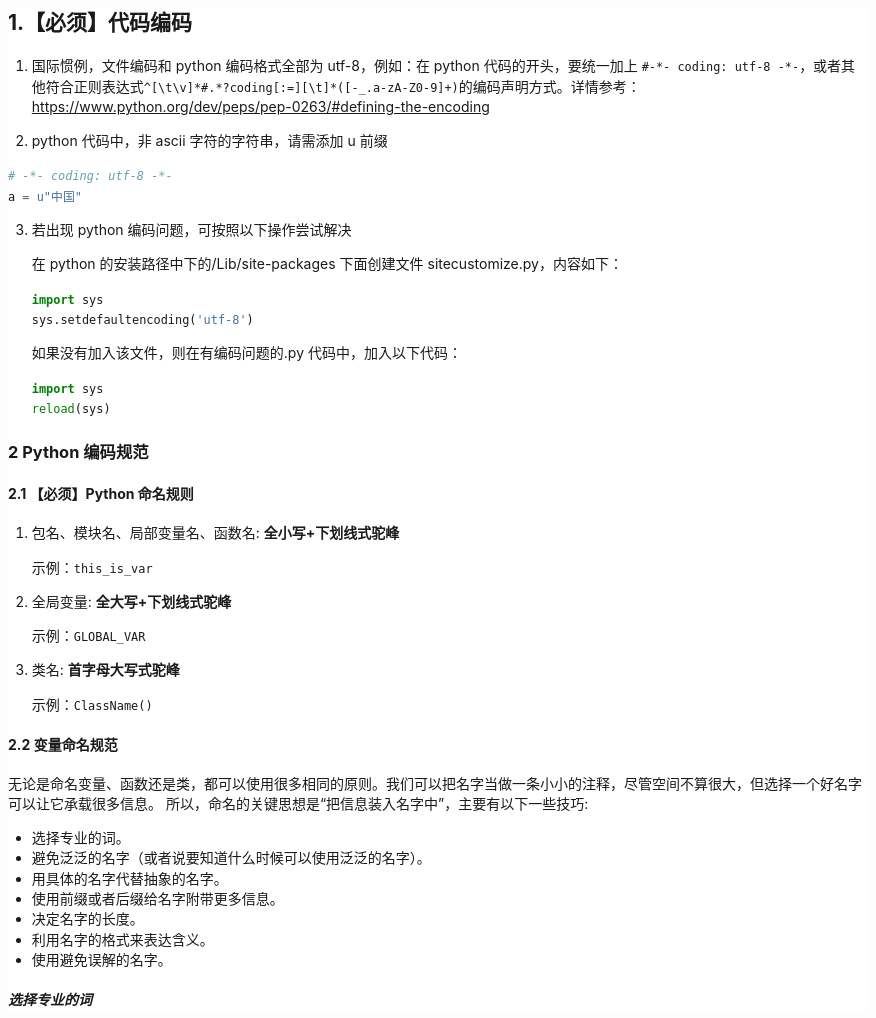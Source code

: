 ## 1.【必须】代码编码

1. 国际惯例，文件编码和 python 编码格式全部为 utf-8，例如：在 python 代码的开头，要统一加上 `#-*- coding: utf-8 -*-`，或者其他符合正则表达式`^[\t\v]*#.*?coding[:=][\t]*([-_.a-zA-Z0-9]+)`的编码声明方式。详情参考：<https://www.python.org/dev/peps/pep-0263/#defining-the-encoding>

2. python 代码中，非 ascii 字符的字符串，请需添加 u 前缀

```python
# -*- coding: utf-8 -*-
a = u"中国"
```

3. 若出现 python 编码问题，可按照以下操作尝试解决

    在 python 的安装路径中下的/Lib/site-packages 下面创建文件 sitecustomize.py，内容如下：
    ```python
    import sys
    sys.setdefaultencoding('utf-8')
    ```

    如果没有加入该文件，则在有编码问题的.py 代码中，加入以下代码：
    ```python
    import sys
    reload(sys)
    ```

### 2 Python 编码规范

#### 2.1 【必须】Python 命名规则

1. 包名、模块名、局部变量名、函数名: **全小写+下划线式驼峰**

    示例：`this_is_var`

2. 全局变量: **全大写+下划线式驼峰**

    示例：`GLOBAL_VAR`

3. 类名: **首字母大写式驼峰**

    示例：`ClassName()`

#### 2.2 变量命名规范

无论是命名变量、函数还是类，都可以使用很多相同的原则。我们可以把名字当做一条小小的注释，尽管空间不算很大，但选择一个好名字可以让它承载很多信息。
所以，命名的关键思想是“把信息装入名字中”，主要有以下一些技巧:

- 选择专业的词。
- 避免泛泛的名字（或者说要知道什么时候可以使用泛泛的名字）。
- 用具体的名字代替抽象的名字。
- 使用前缀或者后缀给名字附带更多信息。
- 决定名字的长度。
- 利用名字的格式来表达含义。
- 使用避免误解的名字。

##### 选择专业的词
